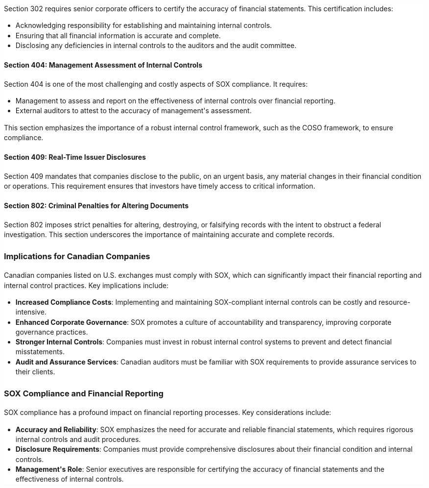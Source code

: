 Section 302 requires senior corporate officers to certify the accuracy of financial statements. This certification includes:

- Acknowledging responsibility for establishing and maintaining internal controls.
- Ensuring that all financial information is accurate and complete.
- Disclosing any deficiencies in internal controls to the auditors and the audit committee.

#### **Section 404: Management Assessment of Internal Controls**

Section 404 is one of the most challenging and costly aspects of SOX compliance. It requires:

- Management to assess and report on the effectiveness of internal controls over financial reporting.
- External auditors to attest to the accuracy of management's assessment.

This section emphasizes the importance of a robust internal control framework, such as the COSO framework, to ensure compliance.

#### **Section 409: Real-Time Issuer Disclosures**

Section 409 mandates that companies disclose to the public, on an urgent basis, any material changes in their financial condition or operations. This requirement ensures that investors have timely access to critical information.

#### **Section 802: Criminal Penalties for Altering Documents**

Section 802 imposes strict penalties for altering, destroying, or falsifying records with the intent to obstruct a federal investigation. This section underscores the importance of maintaining accurate and complete records.

### **Implications for Canadian Companies**

Canadian companies listed on U.S. exchanges must comply with SOX, which can significantly impact their financial reporting and internal control practices. Key implications include:

- **Increased Compliance Costs**: Implementing and maintaining SOX-compliant internal controls can be costly and resource-intensive.
- **Enhanced Corporate Governance**: SOX promotes a culture of accountability and transparency, improving corporate governance practices.
- **Stronger Internal Controls**: Companies must invest in robust internal control systems to prevent and detect financial misstatements.
- **Audit and Assurance Services**: Canadian auditors must be familiar with SOX requirements to provide assurance services to their clients.

### **SOX Compliance and Financial Reporting**

SOX compliance has a profound impact on financial reporting processes. Key considerations include:

- **Accuracy and Reliability**: SOX emphasizes the need for accurate and reliable financial statements, which requires rigorous internal controls and audit procedures.
- **Disclosure Requirements**: Companies must provide comprehensive disclosures about their financial condition and internal controls.
- **Management's Role**: Senior executives are responsible for certifying the accuracy of financial statements and the effectiveness of internal controls.
